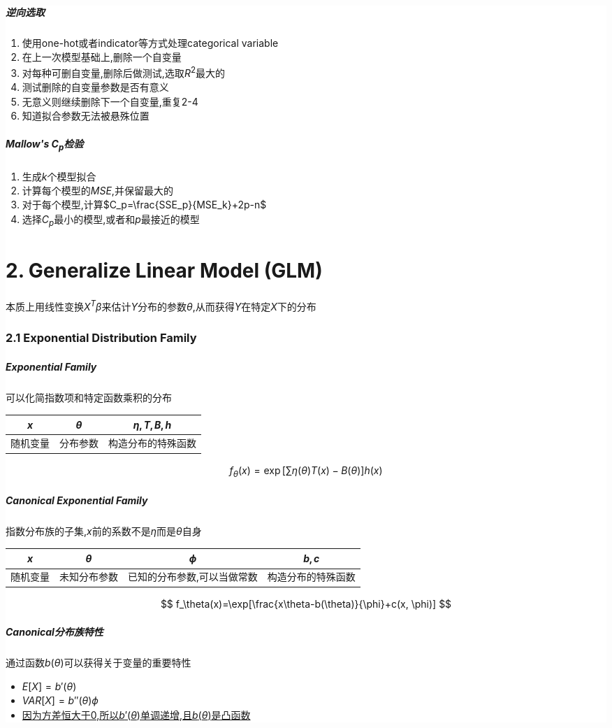 ##### 逆向选取

1. 使用one-hot或者indicator等方式处理categorical variable
2. 在上一次模型基础上,删除一个自变量
3. 对每种可删自变量,删除后做测试,选取$R^2$最大的
4. 测试删除的自变量参数是否有意义
5. 无意义则继续删除下一个自变量,重复2-4
6. 知道拟合参数无法被悬殊位置

##### Mallow's $C_p$检验

1. 生成$k$个模型拟合
2. 计算每个模型的$MSE$,并保留最大的
3. 对于每个模型,计算$C_p=\frac{SSE_p}{MSE_k}+2p-n$
4. 选择$C_p$最小的模型,或者和$p$最接近的模型



# 2. Generalize Linear Model (GLM)

本质上用线性变换$X^T\beta$来估计$Y$分布的参数$\theta$,从而获得$Y$在特定$X$下的分布

### 2.1 Exponential Distribution Family

##### Exponential Family

可以化简指数项和特定函数乘积的分布

| $x$      | $\theta$ | $\eta,T,B,h$       |
| -------- | -------- | ------------------ |
| 随机变量 | 分布参数 | 构造分布的特殊函数 |


$$
f_\theta(x)=\exp[\sum\eta(\theta)T(x)-B(\theta)]h(x)
$$

##### Canonical Exponential Family

指数分布族的子集,$x$前的系数不是$\eta$而是$\theta$自身

| $x$      | $\theta$     | $\phi$                      | $b,c$              |
| -------- | ------------ | --------------------------- | ------------------ |
| 随机变量 | 未知分布参数 | 已知的分布参数,可以当做常数 | 构造分布的特殊函数 |


$$
f_\theta(x)=\exp[\frac{x\theta-b(\theta)}{\phi}+c(x, \phi)]
$$

##### Canonical分布族特性

通过函数$b(\theta)$可以获得关于变量的重要特性

- $E[X]=b'(\theta)$
- $VAR[X]=b''(\theta)\phi$
- <u>因为方差恒大于0,所以$b'(\theta)$单调递增,且$b(\theta)$是凸函数</u>
